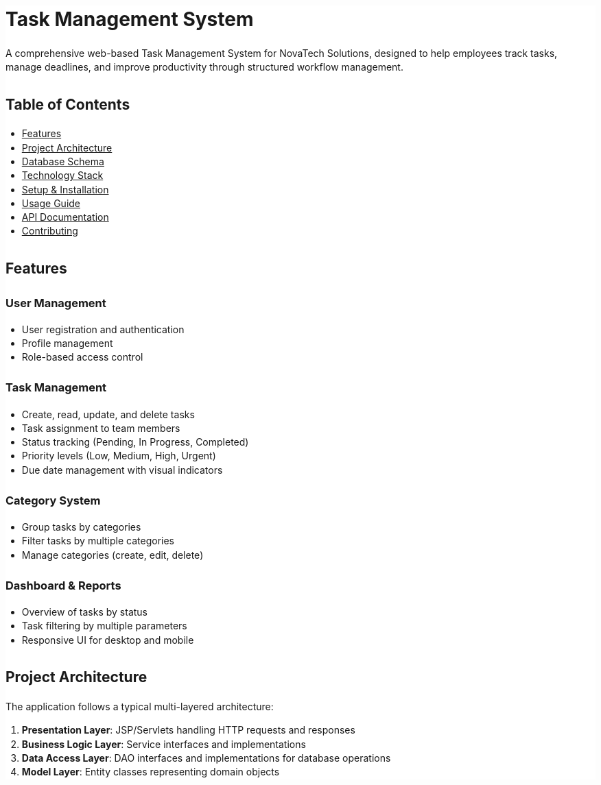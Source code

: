 # Task Management System

A comprehensive web-based Task Management System for NovaTech Solutions, designed to help employees track tasks, manage deadlines, and improve productivity through structured workflow management.

## Table of Contents
- [Features](#features)
- [Project Architecture](#project-architecture)
- [Database Schema](#database-schema)
- [Technology Stack](#technology-stack)
- [Setup & Installation](#setup--installation)
- [Usage Guide](#usage-guide)
- [API Documentation](#api-documentation)
- [Contributing](#contributing)

## Features

### User Management
- User registration and authentication
- Profile management
- Role-based access control

### Task Management
- Create, read, update, and delete tasks
- Task assignment to team members
- Status tracking (Pending, In Progress, Completed)
- Priority levels (Low, Medium, High, Urgent)
- Due date management with visual indicators

### Category System
- Group tasks by categories
- Filter tasks by multiple categories
- Manage categories (create, edit, delete)

### Dashboard & Reports
- Overview of tasks by status
- Task filtering by multiple parameters
- Responsive UI for desktop and mobile

## Project Architecture

The application follows a typical multi-layered architecture:

1. **Presentation Layer**: JSP/Servlets handling HTTP requests and responses
2. **Business Logic Layer**: Service interfaces and implementations
3. **Data Access Layer**: DAO interfaces and implementations for database operations
4. **Model Layer**: Entity classes representing domain objects
